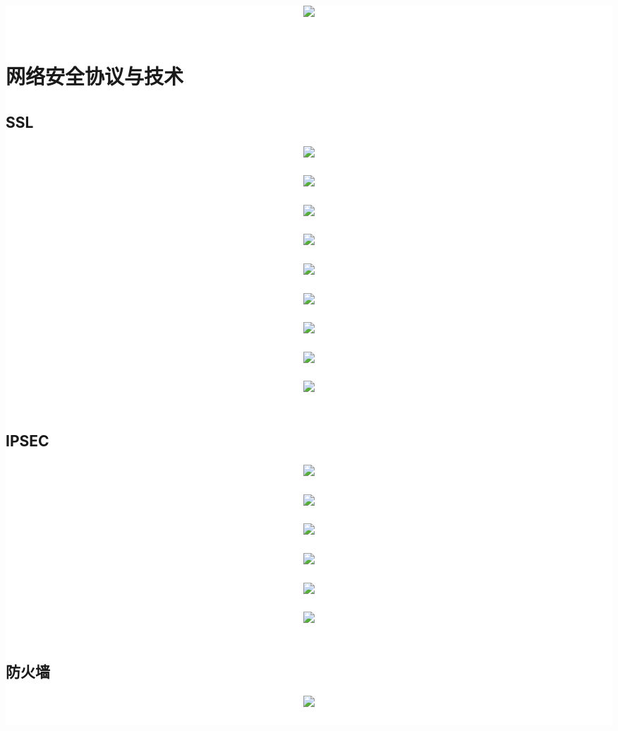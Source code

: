 <div align="center"> <img src="https://raw.githubusercontent.com/wardseptember/notes/master/imgs/20210130163309.png" width="600"/> </div><br>

# 网络安全协议与技术

## SSL


<div align="center"> <img src="https://raw.githubusercontent.com/wardseptember/notes/master/imgs/20210131230734.png" width="600"/> </div><br>





<div align="center"> <img src="https://raw.githubusercontent.com/wardseptember/notes/master/imgs/20210131231323.png" width="600"/> </div><br>

<div align="center"> <img src="https://raw.githubusercontent.com/wardseptember/notes/master/imgs/20210131232519.png" width="600"/> </div><br>

<div align="center"> <img src="https://raw.githubusercontent.com/wardseptember/notes/master/imgs/20210131233146.png" width="600"/> </div><br>

<div align="center"> <img src="https://raw.githubusercontent.com/wardseptember/notes/master/imgs/20210203221735.png" width="600"/> </div><br>

<div align="center"> <img src="https://raw.githubusercontent.com/wardseptember/notes/master/imgs/20210203222051.png" width="600"/> </div><br>

<div align="center"> <img src="https://raw.githubusercontent.com/wardseptember/notes/master/imgs/20210203222445.png" width="600"/> </div><br>

<div align="center"> <img src="https://raw.githubusercontent.com/wardseptember/notes/master/imgs/20210203223015.png" width="600"/> </div><br>

<div align="center"> <img src="https://raw.githubusercontent.com/wardseptember/notes/master/imgs/20210203223105.png" width="600"/> </div><br>

## IPSEC

<div align="center"> <img src="https://raw.githubusercontent.com/wardseptember/notes/master/imgs/20210203224514.png" width="600"/> </div><br>



<div align="center"> <img src="https://raw.githubusercontent.com/wardseptember/notes/master/imgs/20210203224621.png" width="600"/> </div><br>

<div align="center"> <img src="https://raw.githubusercontent.com/wardseptember/notes/master/imgs/20210203225033.png" width="600"/> </div><br>

<div align="center"> <img src="https://raw.githubusercontent.com/wardseptember/notes/master/imgs/20210203225327.png" width="600"/> </div><br>

<div align="center"> <img src="https://raw.githubusercontent.com/wardseptember/notes/master/imgs/20210203225458.png" width="600"/> </div><br>

<div align="center"> <img src="https://raw.githubusercontent.com/wardseptember/notes/master/imgs/20210203232154.png" width="600"/> </div><br>

## 防火墙

<div align="center"> <img src="https://raw.githubusercontent.com/wardseptember/notes/master/imgs/20210203233752.png" width="600"/> </div><br>



